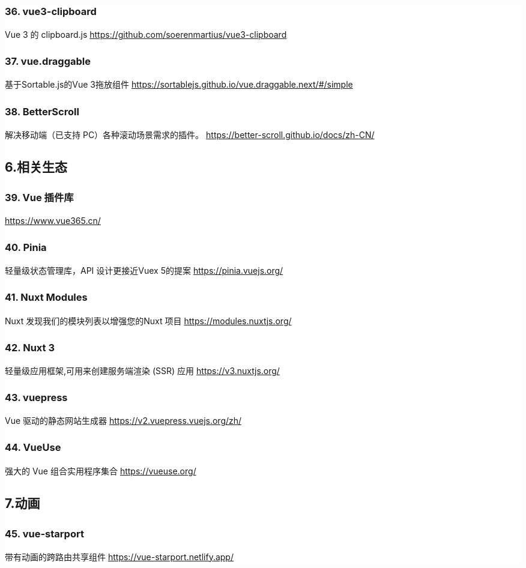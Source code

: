 ### 36.     vue3-clipboard

Vue 3 的 clipboard.js
https://github.com/soerenmartius/vue3-clipboard

### 37.       vue.draggable

基于Sortable.js的Vue 3拖放组件
https://sortablejs.github.io/vue.draggable.next/#/simple

### 38.        BetterScroll

解决移动端（已支持 PC）各种滚动场景需求的插件。
https://better-scroll.github.io/docs/zh-CN/

## 6.相关生态

### 39.    Vue 插件库

https://www.vue365.cn/

### 40.     Pinia

轻量级状态管理库，API 设计更接近Vuex 5的提案
https://pinia.vuejs.org/

### 41.     Nuxt Modules

Nuxt 发现我们的模块列表以增强您的Nuxt 项目
https://modules.nuxtjs.org/

### 42.      Nuxt 3

轻量级应用框架,可用来创建服务端渲染 (SSR) 应用
https://v3.nuxtjs.org/

### 43.      vuepress

Vue 驱动的静态网站生成器
https://v2.vuepress.vuejs.org/zh/

### 44.      VueUse

强大的 Vue 组合实用程序集合
https://vueuse.org/

## 7.动画

### 45.   vue-starport

带有动画的跨路由共享组件
https://vue-starport.netlify.app/
